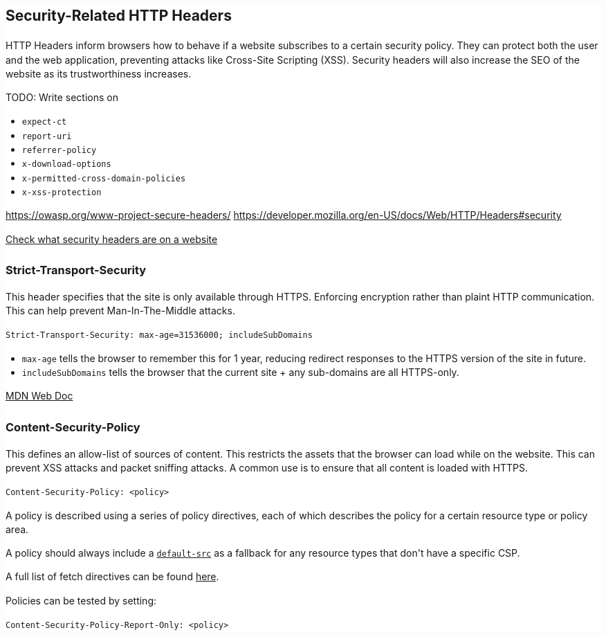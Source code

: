 ## Security-Related HTTP Headers

HTTP Headers inform browsers how to behave if a website subscribes to a certain security policy. They can protect both the user and the web application, preventing attacks like Cross-Site Scripting (XSS). Security headers will also increase the SEO of the website as its trustworthiness increases.

TODO: Write sections on
- `expect-ct`
- `report-uri`
- `referrer-policy`
- `x-download-options`
- `x-permitted-cross-domain-policies`
- `x-xss-protection`

https://owasp.org/www-project-secure-headers/
https://developer.mozilla.org/en-US/docs/Web/HTTP/Headers#security

[Check what security headers are on a website](https://securityheaders.com/)

### Strict-Transport-Security

This header specifies that the site is only available through HTTPS. Enforcing encryption rather than plaint HTTP communication. This can help prevent Man-In-The-Middle attacks.

```HTTP
Strict-Transport-Security: max-age=31536000; includeSubDomains
```

- `max-age` tells the browser to remember this for 1 year, reducing redirect responses to the HTTPS version of the site in future.
- `includeSubDomains` tells the browser that the current site + any sub-domains are all HTTPS-only.

[MDN Web Doc](https://developer.mozilla.org/en-US/docs/Web/HTTP/Headers/Strict-Transport-Security)

### Content-Security-Policy

This defines an allow-list of sources of content. This restricts the assets that the browser can load while on the website. This can prevent XSS attacks and packet sniffing attacks. A common use is to ensure that all content is loaded with HTTPS.

```HTTP
Content-Security-Policy: <policy>
```

A policy is described using a series of policy directives, each of which describes the policy for a certain resource type or policy area.

A policy should always include a [`default-src`](https://developer.mozilla.org/en-US/docs/Web/HTTP/Headers/Content-Security-Policy/default-src) as a fallback for any resource types that don't have a specific CSP.

A full list of fetch directives can be found [here](https://developer.mozilla.org/en-US/docs/Web/HTTP/Headers/Content-Security-Policy#fetch_directives).

Policies can be tested by setting:
```HTTP
Content-Security-Policy-Report-Only: <policy>
```
